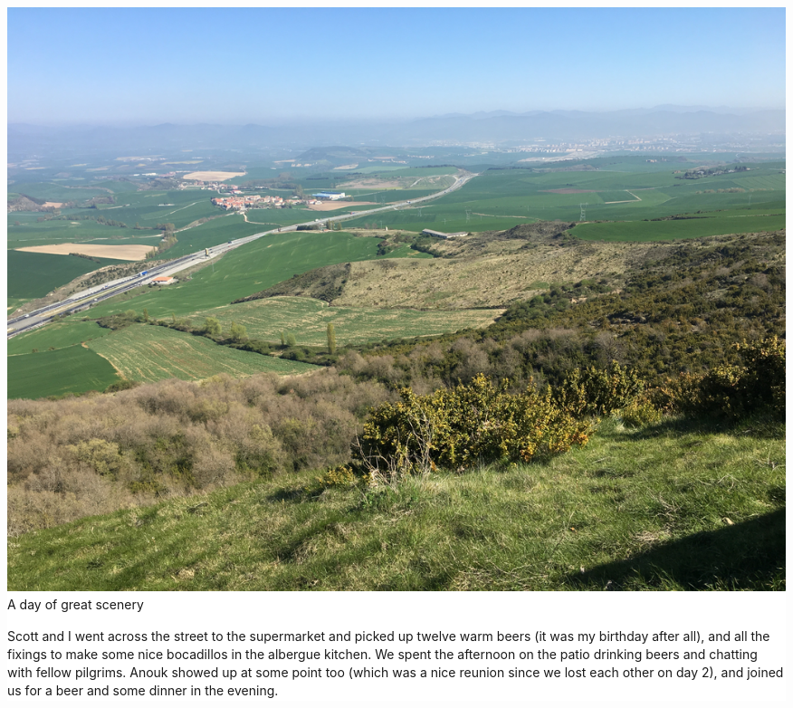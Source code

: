 ![](_images/walking-the-800km-camino-de-santiago-between-france-and-spain-27.jpg)A day of great scenery



Scott and I went across the street to the supermarket and picked up twelve warm beers (it was my birthday after all), and all the fixings to make some nice bocadillos in the albergue kitchen. We spent the afternoon on the patio drinking beers and chatting with fellow pilgrims. Anouk showed up at some point too (which was a nice reunion since we lost each other on day 2), and joined us for a beer and some dinner in the evening.
